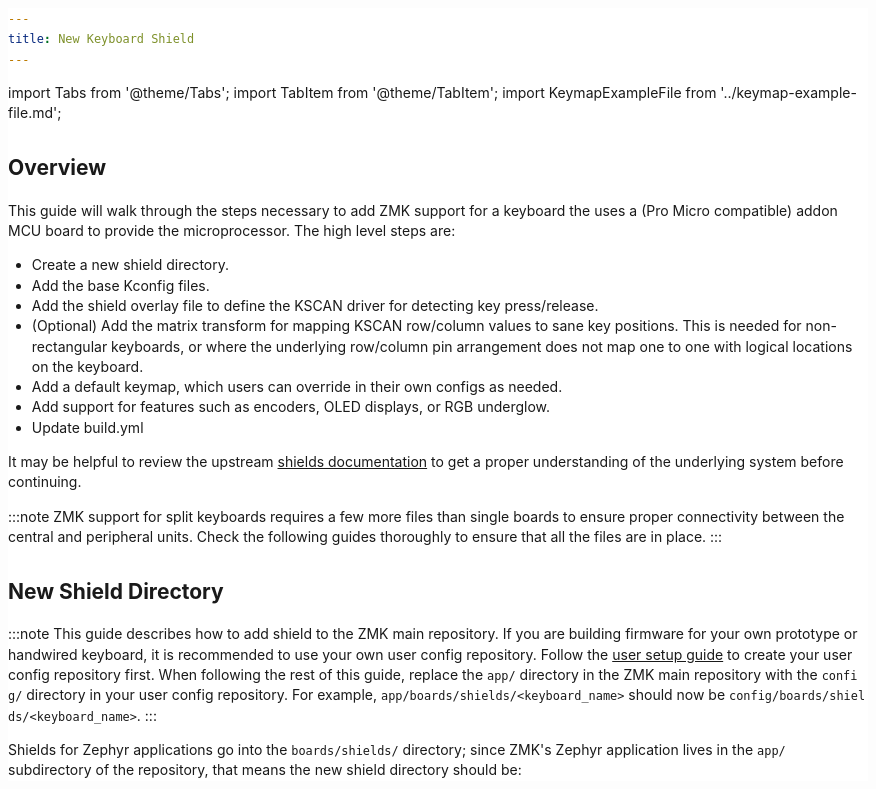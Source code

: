 ```yaml
---
title: New Keyboard Shield
---
```


import Tabs from '@theme/Tabs';
import TabItem from '@theme/TabItem';
import KeymapExampleFile from '../keymap-example-file.md';

## Overview

This guide will walk through the steps necessary to add ZMK support for a keyboard the uses a (Pro Micro compatible) addon MCU board to provide the microprocessor.
The high level steps are:

- Create a new shield directory.
- Add the base Kconfig files.
- Add the shield overlay file to define the KSCAN driver for detecting key press/release.
- (Optional) Add the matrix transform for mapping KSCAN row/column values to sane key positions. This is needed for non-rectangular keyboards, or where the underlying row/column pin arrangement does not map one to one with logical locations on the keyboard.
- Add a default keymap, which users can override in their own configs as needed.
- Add support for features such as encoders, OLED displays, or RGB underglow.
- Update build.yml

It may be helpful to review the upstream [shields documentation](https://docs.zephyrproject.org/2.5.0/guides/porting/shields.html#shields) to get a proper understanding of the underlying system before continuing.

:::note
ZMK support for split keyboards requires a few more files than single boards to ensure proper connectivity between the central and peripheral units. Check the following guides thoroughly to ensure that all the files are in place.
:::

## New Shield Directory

:::note
This guide describes how to add shield to the ZMK main repository. If you are building firmware for your
own prototype or handwired keyboard, it is recommended to use your own user config repository. Follow the
[user setup guide](./user-setup.md) to create your user config repository first. When following the rest
of this guide, replace the `app/` directory in the ZMK main repository with the `config/` directory in your
user config repository. For example, `app/boards/shields/<keyboard_name>` should now be
`config/boards/shields/<keyboard_name>`.
:::

Shields for Zephyr applications go into the `boards/shields/` directory; since ZMK's Zephyr application lives in the `app/` subdirectory of the repository, that means the new shield directory should be:
